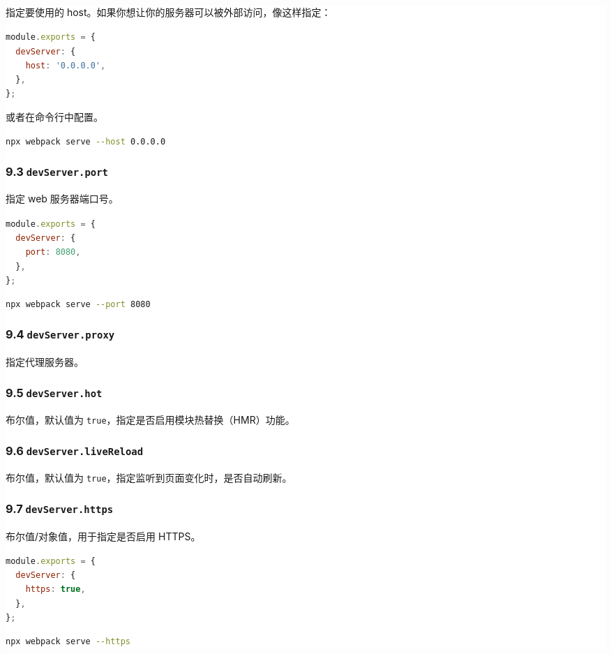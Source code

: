 指定要使用的 host。如果你想让你的服务器可以被外部访问，像这样指定：

```javascript
module.exports = {
  devServer: {
    host: '0.0.0.0',
  },
};
```

或者在命令行中配置。

```bash
npx webpack serve --host 0.0.0.0
```

### 9.3 `devServer.port`

指定 web 服务器端口号。

```javascript
module.exports = {
  devServer: {
    port: 8080,
  },
};
```

```bash
npx webpack serve --port 8080
```

### 9.4 `devServer.proxy`

指定代理服务器。

### 9.5 `devServer.hot`

布尔值，默认值为 `true`，指定是否启用模块热替换（HMR）功能。

### 9.6 `devServer.liveReload`

布尔值，默认值为 `true`，指定监听到页面变化时，是否自动刷新。

### 9.7 `devServer.https`

布尔值/对象值，用于指定是否启用 HTTPS。

```javascript
module.exports = {
  devServer: {
    https: true,
  },
};
```

```bash
npx webpack serve --https
```
